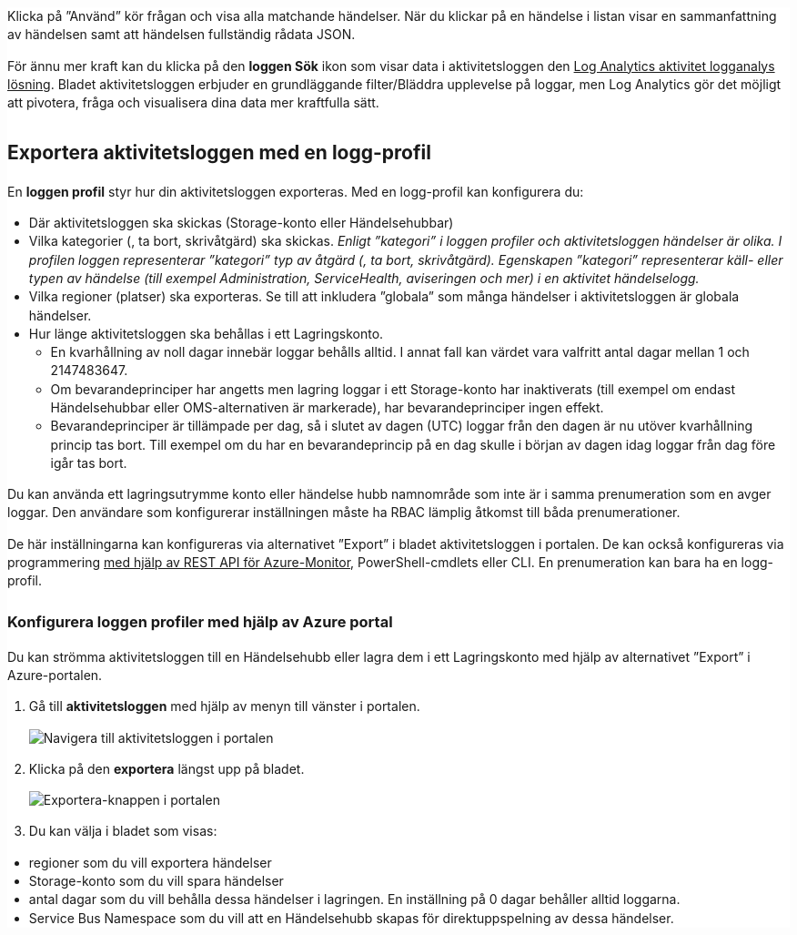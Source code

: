 Klicka på ”Använd” kör frågan och visa alla matchande händelser. När du klickar på en händelse i listan visar en sammanfattning av händelsen samt att händelsen fullständig rådata JSON.

För ännu mer kraft kan du klicka på den **loggen Sök** ikon som visar data i aktivitetsloggen den [Log Analytics aktivitet logganalys lösning](../log-analytics/log-analytics-activity.md). Bladet aktivitetsloggen erbjuder en grundläggande filter/Bläddra upplevelse på loggar, men Log Analytics gör det möjligt att pivotera, fråga och visualisera dina data mer kraftfulla sätt.

## <a name="export-the-activity-log-with-a-log-profile"></a>Exportera aktivitetsloggen med en logg-profil
En **loggen profil** styr hur din aktivitetsloggen exporteras. Med en logg-profil kan konfigurera du:

* Där aktivitetsloggen ska skickas (Storage-konto eller Händelsehubbar)
* Vilka kategorier (, ta bort, skrivåtgärd) ska skickas. *Enligt ”kategori” i loggen profiler och aktivitetsloggen händelser är olika. I profilen loggen representerar ”kategori” typ av åtgärd (, ta bort, skrivåtgärd). Egenskapen ”kategori” representerar käll- eller typen av händelse (till exempel Administration, ServiceHealth, aviseringen och mer) i en aktivitet händelselogg.*
* Vilka regioner (platser) ska exporteras. Se till att inkludera ”globala” som många händelser i aktivitetsloggen är globala händelser.
* Hur länge aktivitetsloggen ska behållas i ett Lagringskonto.
    - En kvarhållning av noll dagar innebär loggar behålls alltid. I annat fall kan värdet vara valfritt antal dagar mellan 1 och 2147483647.
    - Om bevarandeprinciper har angetts men lagring loggar i ett Storage-konto har inaktiverats (till exempel om endast Händelsehubbar eller OMS-alternativen är markerade), har bevarandeprinciper ingen effekt.
    - Bevarandeprinciper är tillämpade per dag, så i slutet av dagen (UTC) loggar från den dagen är nu utöver kvarhållning princip tas bort. Till exempel om du har en bevarandeprincip på en dag skulle i början av dagen idag loggar från dag före igår tas bort.

Du kan använda ett lagringsutrymme konto eller händelse hubb namnområde som inte är i samma prenumeration som en avger loggar. Den användare som konfigurerar inställningen måste ha RBAC lämplig åtkomst till båda prenumerationer.

De här inställningarna kan konfigureras via alternativet ”Export” i bladet aktivitetsloggen i portalen. De kan också konfigureras via programmering [med hjälp av REST API för Azure-Monitor](https://msdn.microsoft.com/library/azure/dn931927.aspx), PowerShell-cmdlets eller CLI. En prenumeration kan bara ha en logg-profil.

### <a name="configure-log-profiles-using-the-azure-portal"></a>Konfigurera loggen profiler med hjälp av Azure portal
Du kan strömma aktivitetsloggen till en Händelsehubb eller lagra dem i ett Lagringskonto med hjälp av alternativet ”Export” i Azure-portalen.

1. Gå till **aktivitetsloggen** med hjälp av menyn till vänster i portalen.

    ![Navigera till aktivitetsloggen i portalen](./media/monitoring-overview-activity-logs/activity-logs-portal-navigate.png)
2. Klicka på den **exportera** längst upp på bladet.

    ![Exportera-knappen i portalen](./media/monitoring-overview-activity-logs/activity-logs-portal-export.png)
3. Du kan välja i bladet som visas:  
  * regioner som du vill exportera händelser
  * Storage-konto som du vill spara händelser
  * antal dagar som du vill behålla dessa händelser i lagringen. En inställning på 0 dagar behåller alltid loggarna.
  * Service Bus Namespace som du vill att en Händelsehubb skapas för direktuppspelning av dessa händelser.
